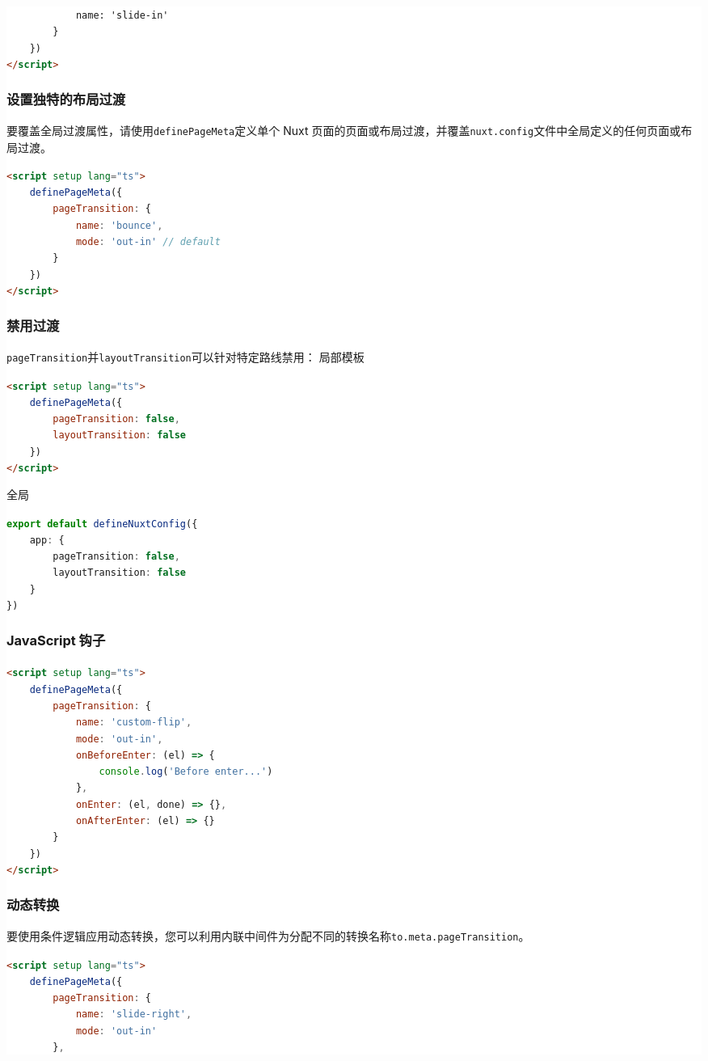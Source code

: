 ```html
            name: 'slide-in'
        }
    })
</script>
```
### 设置独特的布局过渡
要覆盖全局过渡属性，请使用`definePageMeta`定义单个 Nuxt 页面的页面或布局过渡，并覆盖`nuxt.config`文件中全局定义的任何页面或布局过渡。
```html
<script setup lang="ts">
    definePageMeta({
        pageTransition: {
            name: 'bounce',
            mode: 'out-in' // default
        }
    })
</script>
```
### 禁用过渡
`pageTransition`并`layoutTransition`可以针对特定路线禁用：
局部模板
```html
<script setup lang="ts">
    definePageMeta({
        pageTransition: false,
        layoutTransition: false
    })
</script>
```
全局
```ts
export default defineNuxtConfig({
    app: {
        pageTransition: false,
        layoutTransition: false
    }
})
```
### JavaScript 钩子
```html
<script setup lang="ts">
    definePageMeta({
        pageTransition: {
            name: 'custom-flip',
            mode: 'out-in',
            onBeforeEnter: (el) => {
                console.log('Before enter...')
            },
            onEnter: (el, done) => {},
            onAfterEnter: (el) => {}
        }
    })
</script>
```
### 动态转换
要使用条件逻辑应用动态转换，您可以利用内联中间件为分配不同的转换名称`to.meta.pageTransition`。
```html
<script setup lang="ts">
    definePageMeta({
        pageTransition: {
            name: 'slide-right',
            mode: 'out-in'
        },
```